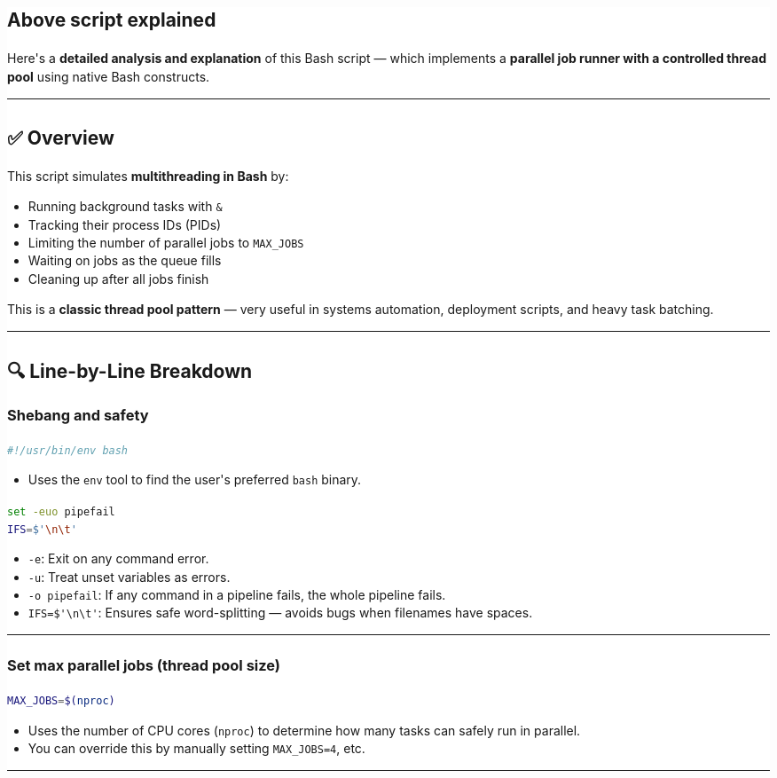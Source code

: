 
## Above script explained

Here's a **detailed analysis and explanation** of this Bash script — which
implements a **parallel job runner with a controlled thread pool** using native
Bash constructs.

---

## ✅ Overview

This script simulates **multithreading in Bash** by:

* Running background tasks with `&`
* Tracking their process IDs (PIDs)
* Limiting the number of parallel jobs to `MAX_JOBS`
* Waiting on jobs as the queue fills
* Cleaning up after all jobs finish

This is a **classic thread pool pattern** — very useful in systems automation, deployment scripts, and heavy task batching.

---

## 🔍 Line-by-Line Breakdown

### Shebang and safety

```bash
#!/usr/bin/env bash
```

* Uses the `env` tool to find the user's preferred `bash` binary.

```bash
set -euo pipefail
IFS=$'\n\t'
```

* `-e`: Exit on any command error.
* `-u`: Treat unset variables as errors.
* `-o pipefail`: If any command in a pipeline fails, the whole pipeline fails.
* `IFS=$'\n\t'`: Ensures safe word-splitting — avoids bugs when filenames have spaces.

---

### Set max parallel jobs (thread pool size)

```bash
MAX_JOBS=$(nproc)
```

* Uses the number of CPU cores (`nproc`) to determine how many tasks can safely run in parallel.
* You can override this by manually setting `MAX_JOBS=4`, etc.

---
